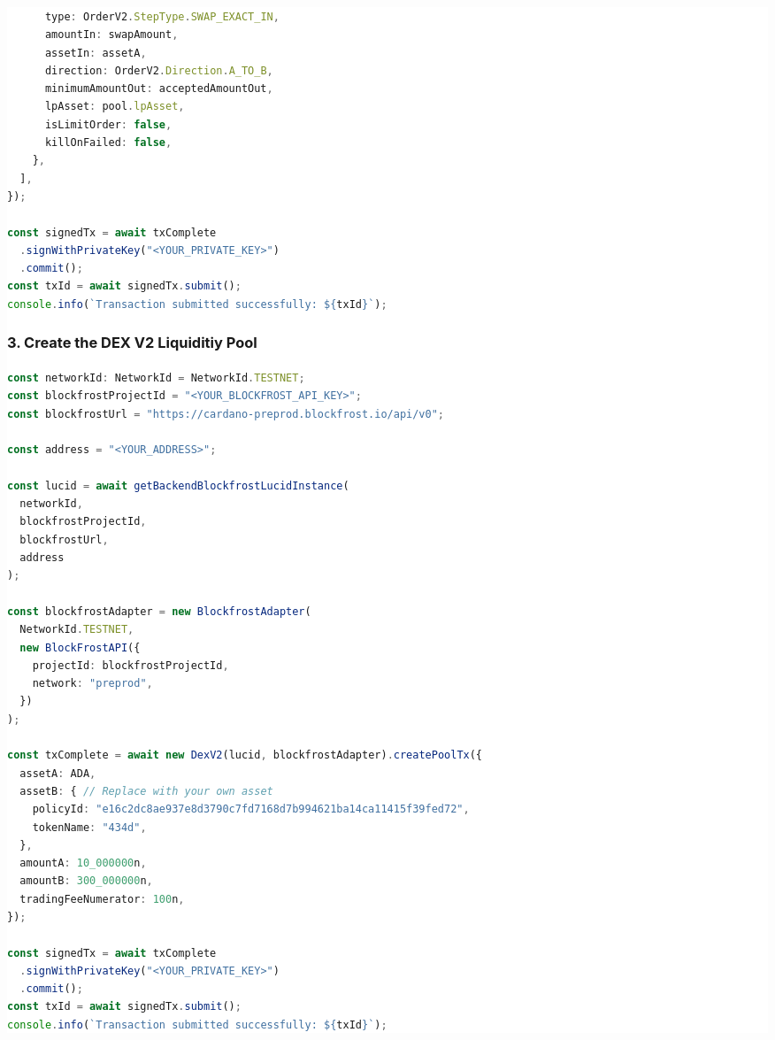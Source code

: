```typescript
      type: OrderV2.StepType.SWAP_EXACT_IN,
      amountIn: swapAmount,
      assetIn: assetA,
      direction: OrderV2.Direction.A_TO_B,
      minimumAmountOut: acceptedAmountOut,
      lpAsset: pool.lpAsset,
      isLimitOrder: false,
      killOnFailed: false,
    },
  ],
});

const signedTx = await txComplete
  .signWithPrivateKey("<YOUR_PRIVATE_KEY>")
  .commit();
const txId = await signedTx.submit();
console.info(`Transaction submitted successfully: ${txId}`);
```

### 3. Create the DEX V2 Liquiditiy Pool

```typescript
const networkId: NetworkId = NetworkId.TESTNET;
const blockfrostProjectId = "<YOUR_BLOCKFROST_API_KEY>";
const blockfrostUrl = "https://cardano-preprod.blockfrost.io/api/v0";

const address = "<YOUR_ADDRESS>";

const lucid = await getBackendBlockfrostLucidInstance(
  networkId,
  blockfrostProjectId,
  blockfrostUrl,
  address
);

const blockfrostAdapter = new BlockfrostAdapter(
  NetworkId.TESTNET,
  new BlockFrostAPI({
    projectId: blockfrostProjectId,
    network: "preprod",
  })
);

const txComplete = await new DexV2(lucid, blockfrostAdapter).createPoolTx({
  assetA: ADA,
  assetB: { // Replace with your own asset
    policyId: "e16c2dc8ae937e8d3790c7fd7168d7b994621ba14ca11415f39fed72",
    tokenName: "434d",
  },
  amountA: 10_000000n,
  amountB: 300_000000n,
  tradingFeeNumerator: 100n,
});

const signedTx = await txComplete
  .signWithPrivateKey("<YOUR_PRIVATE_KEY>")
  .commit();
const txId = await signedTx.submit();
console.info(`Transaction submitted successfully: ${txId}`);
```
